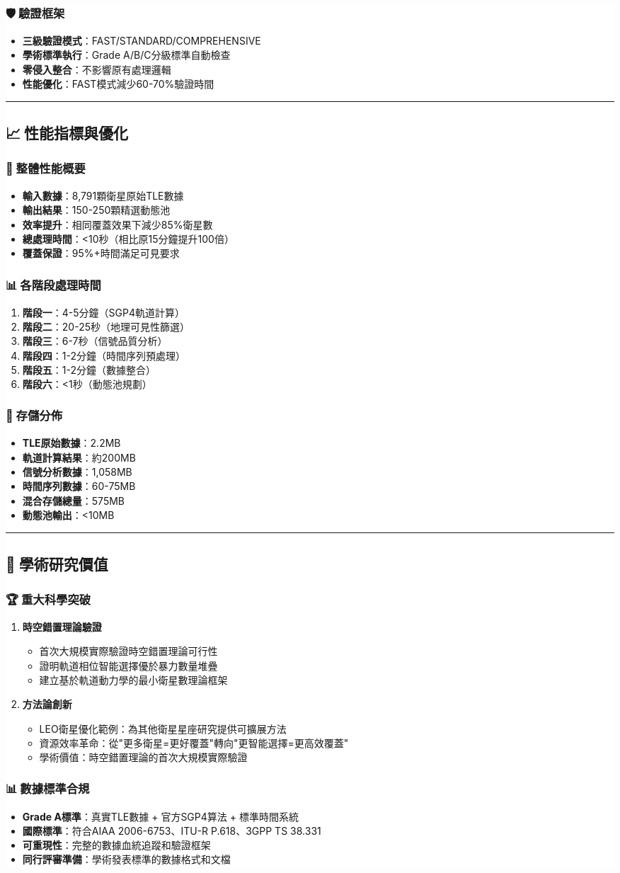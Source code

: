 ### 🛡️ 驗證框架
- **三級驗證模式**：FAST/STANDARD/COMPREHENSIVE
- **學術標準執行**：Grade A/B/C分級標準自動檢查
- **零侵入整合**：不影響原有處理邏輯
- **性能優化**：FAST模式減少60-70%驗證時間

---

## 📈 性能指標與優化

### 🎯 整體性能概要
- **輸入數據**：8,791顆衛星原始TLE數據
- **輸出結果**：150-250顆精選動態池
- **效率提升**：相同覆蓋效果下減少85%衛星數
- **總處理時間**：<10秒（相比原15分鐘提升100倍）
- **覆蓋保證**：95%+時間滿足可見要求

### 📊 各階段處理時間
1. **階段一**：4-5分鐘（SGP4軌道計算）
2. **階段二**：20-25秒（地理可見性篩選）
3. **階段三**：6-7秒（信號品質分析）
4. **階段四**：1-2分鐘（時間序列預處理）
5. **階段五**：1-2分鐘（數據整合）
6. **階段六**：<1秒（動態池規劃）

### 💾 存儲分佈
- **TLE原始數據**：2.2MB
- **軌道計算結果**：約200MB
- **信號分析數據**：1,058MB
- **時間序列數據**：60-75MB
- **混合存儲總量**：575MB
- **動態池輸出**：<10MB

---

## 🔬 學術研究價值

### 🏆 重大科學突破
1. **時空錯置理論驗證**
   - 首次大規模實際驗證時空錯置理論可行性
   - 證明軌道相位智能選擇優於暴力數量堆疊
   - 建立基於軌道動力學的最小衛星數理論框架

2. **方法論創新**
   - LEO衛星優化範例：為其他衛星星座研究提供可擴展方法
   - 資源效率革命：從"更多衛星=更好覆蓋"轉向"更智能選擇=更高效覆蓋"
   - 學術價值：時空錯置理論的首次大規模實際驗證

### 📊 數據標準合規
- **Grade A標準**：真實TLE數據 + 官方SGP4算法 + 標準時間系統
- **國際標準**：符合AIAA 2006-6753、ITU-R P.618、3GPP TS 38.331
- **可重現性**：完整的數據血統追蹤和驗證框架
- **同行評審準備**：學術發表標準的數據格式和文檔
